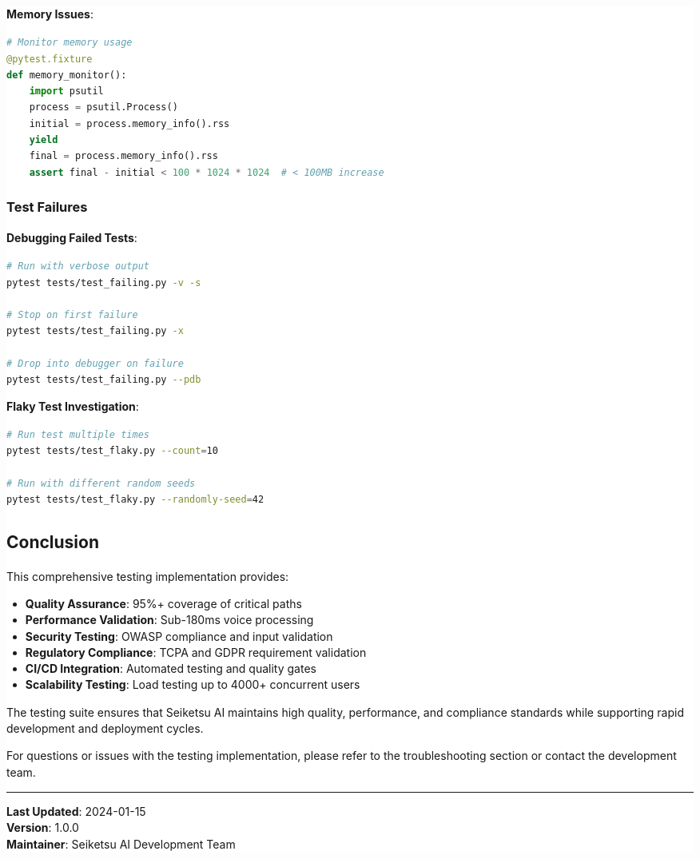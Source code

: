 **Memory Issues**:
```python
# Monitor memory usage
@pytest.fixture
def memory_monitor():
    import psutil
    process = psutil.Process()
    initial = process.memory_info().rss
    yield
    final = process.memory_info().rss
    assert final - initial < 100 * 1024 * 1024  # < 100MB increase
```

### Test Failures

**Debugging Failed Tests**:
```bash
# Run with verbose output
pytest tests/test_failing.py -v -s

# Stop on first failure
pytest tests/test_failing.py -x

# Drop into debugger on failure
pytest tests/test_failing.py --pdb
```

**Flaky Test Investigation**:
```bash
# Run test multiple times
pytest tests/test_flaky.py --count=10

# Run with different random seeds
pytest tests/test_flaky.py --randomly-seed=42
```

## Conclusion

This comprehensive testing implementation provides:

- **Quality Assurance**: 95%+ coverage of critical paths
- **Performance Validation**: Sub-180ms voice processing
- **Security Testing**: OWASP compliance and input validation
- **Regulatory Compliance**: TCPA and GDPR requirement validation
- **CI/CD Integration**: Automated testing and quality gates
- **Scalability Testing**: Load testing up to 4000+ concurrent users

The testing suite ensures that Seiketsu AI maintains high quality, performance, and compliance standards while supporting rapid development and deployment cycles.

For questions or issues with the testing implementation, please refer to the troubleshooting section or contact the development team.

---

**Last Updated**: 2024-01-15  
**Version**: 1.0.0  
**Maintainer**: Seiketsu AI Development Team